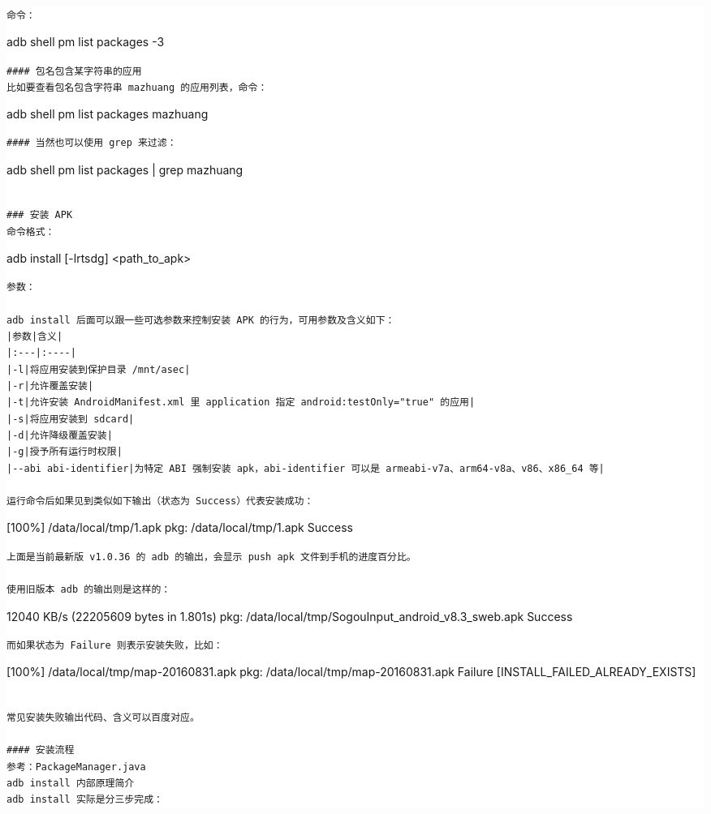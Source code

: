 ```
命令：

```
adb shell pm list packages -3
```
#### 包名包含某字符串的应用
比如要查看包名包含字符串 mazhuang 的应用列表，命令：

```
adb shell pm list packages mazhuang
```
#### 当然也可以使用 grep 来过滤：

```
adb shell pm list packages | grep mazhuang
```

### 安装 APK
命令格式：

```
adb install [-lrtsdg] <path_to_apk>
```
参数：

adb install 后面可以跟一些可选参数来控制安装 APK 的行为，可用参数及含义如下：
|参数|含义|
|:---|:----|
|-l|将应用安装到保护目录 /mnt/asec|
|-r|允许覆盖安装|
|-t|允许安装 AndroidManifest.xml 里 application 指定 android:testOnly="true" 的应用|
|-s|将应用安装到 sdcard|
|-d|允许降级覆盖安装|
|-g|授予所有运行时权限|
|--abi abi-identifier|为特定 ABI 强制安装 apk，abi-identifier 可以是 armeabi-v7a、arm64-v8a、v86、x86_64 等|

运行命令后如果见到类似如下输出（状态为 Success）代表安装成功：

```
[100%] /data/local/tmp/1.apk
	pkg: /data/local/tmp/1.apk
Success
```
上面是当前最新版 v1.0.36 的 adb 的输出，会显示 push apk 文件到手机的进度百分比。

使用旧版本 adb 的输出则是这样的：

```
12040 KB/s (22205609 bytes in 1.801s)
        pkg: /data/local/tmp/SogouInput_android_v8.3_sweb.apk
Success
```
而如果状态为 Failure 则表示安装失败，比如：

```
[100%] /data/local/tmp/map-20160831.apk
        pkg: /data/local/tmp/map-20160831.apk
Failure [INSTALL_FAILED_ALREADY_EXISTS]
```

常见安装失败输出代码、含义可以百度对应。

#### 安装流程
参考：PackageManager.java
adb install 内部原理简介
adb install 实际是分三步完成：
```